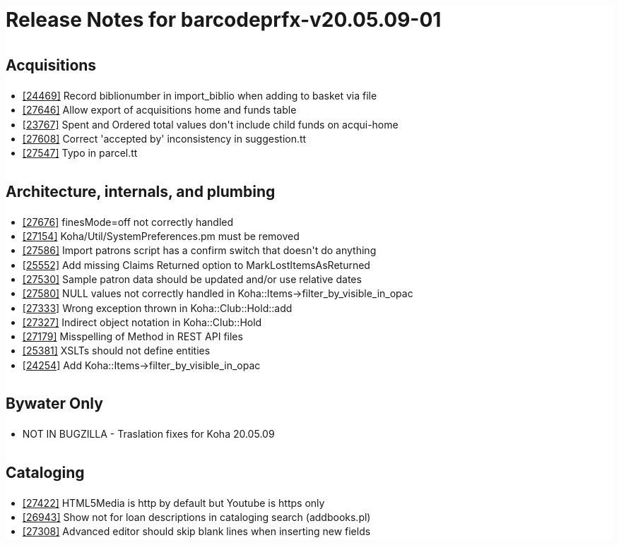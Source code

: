 
# Release Notes for barcodeprfx-v20.05.09-01

## Acquisitions

- [[24469]](http://bugs.koha-community.org/bugzilla3/show_bug.cgi?id=24469) Record biblionumber in import_biblio when adding to basket via file
- [[27646]](http://bugs.koha-community.org/bugzilla3/show_bug.cgi?id=27646) Allow export of acquisitions home and funds table
- [[23767]](http://bugs.koha-community.org/bugzilla3/show_bug.cgi?id=23767) Spent and Ordered total values don't include child funds on acqui-home
- [[27608]](http://bugs.koha-community.org/bugzilla3/show_bug.cgi?id=27608) Correct 'accepted by' inconsistency in suggestion.tt
- [[27547]](http://bugs.koha-community.org/bugzilla3/show_bug.cgi?id=27547) Typo in parcel.tt

## Architecture, internals, and plumbing

- [[27676]](http://bugs.koha-community.org/bugzilla3/show_bug.cgi?id=27676) finesMode=off not correctly handled
- [[27154]](http://bugs.koha-community.org/bugzilla3/show_bug.cgi?id=27154) Koha/Util/SystemPreferences.pm must be removed
- [[27586]](http://bugs.koha-community.org/bugzilla3/show_bug.cgi?id=27586) Import patrons script has a confirm switch that doesn't do anything
- [[25552]](http://bugs.koha-community.org/bugzilla3/show_bug.cgi?id=25552) Add missing Claims Returned option to MarkLostItemsAsReturned
- [[27530]](http://bugs.koha-community.org/bugzilla3/show_bug.cgi?id=27530) Sample patron data should be updated and/or use relative dates
- [[27580]](http://bugs.koha-community.org/bugzilla3/show_bug.cgi?id=27580) NULL values not correctly handled in Koha::Items->filter_by_visible_in_opac
- [[27333]](http://bugs.koha-community.org/bugzilla3/show_bug.cgi?id=27333) Wrong exception thrown in Koha::Club::Hold::add
- [[27327]](http://bugs.koha-community.org/bugzilla3/show_bug.cgi?id=27327) Indirect object notation in Koha::Club::Hold
- [[27179]](http://bugs.koha-community.org/bugzilla3/show_bug.cgi?id=27179) Misspelling of Method in REST API files
- [[25381]](http://bugs.koha-community.org/bugzilla3/show_bug.cgi?id=25381) XSLTs should not define entities
- [[24254]](http://bugs.koha-community.org/bugzilla3/show_bug.cgi?id=24254) Add Koha::Items->filter_by_visible_in_opac

## Bywater Only

- NOT IN BUGZILLA - Traslation fixes for Koha 20.05.09

## Cataloging

- [[27422]](http://bugs.koha-community.org/bugzilla3/show_bug.cgi?id=27422) HTML5Media is http by default but Youtube is https only
- [[26943]](http://bugs.koha-community.org/bugzilla3/show_bug.cgi?id=26943) Show not for loan descriptions in cataloging search (addbooks.pl)
- [[27308]](http://bugs.koha-community.org/bugzilla3/show_bug.cgi?id=27308) Advanced editor should skip blank lines when inserting new fields

